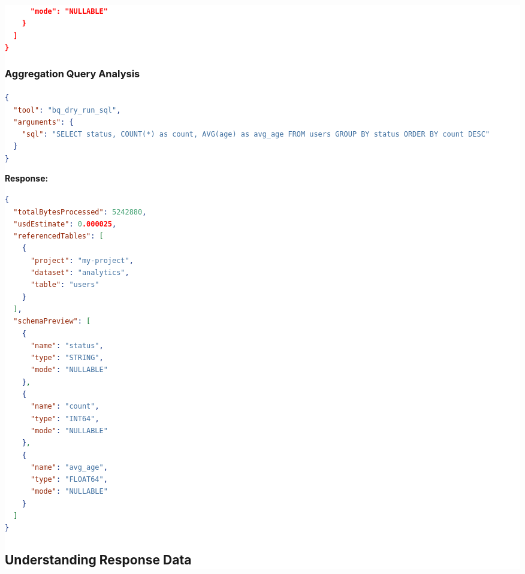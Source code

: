 ```json
      "mode": "NULLABLE"
    }
  ]
}
```

### Aggregation Query Analysis

```json
{
  "tool": "bq_dry_run_sql",
  "arguments": {
    "sql": "SELECT status, COUNT(*) as count, AVG(age) as avg_age FROM users GROUP BY status ORDER BY count DESC"
  }
}
```

**Response:**
```json
{
  "totalBytesProcessed": 5242880,
  "usdEstimate": 0.000025,
  "referencedTables": [
    {
      "project": "my-project",
      "dataset": "analytics", 
      "table": "users"
    }
  ],
  "schemaPreview": [
    {
      "name": "status",
      "type": "STRING",
      "mode": "NULLABLE"
    },
    {
      "name": "count",
      "type": "INT64",
      "mode": "NULLABLE"
    },
    {
      "name": "avg_age",
      "type": "FLOAT64",
      "mode": "NULLABLE"
    }
  ]
}
```

## Understanding Response Data
